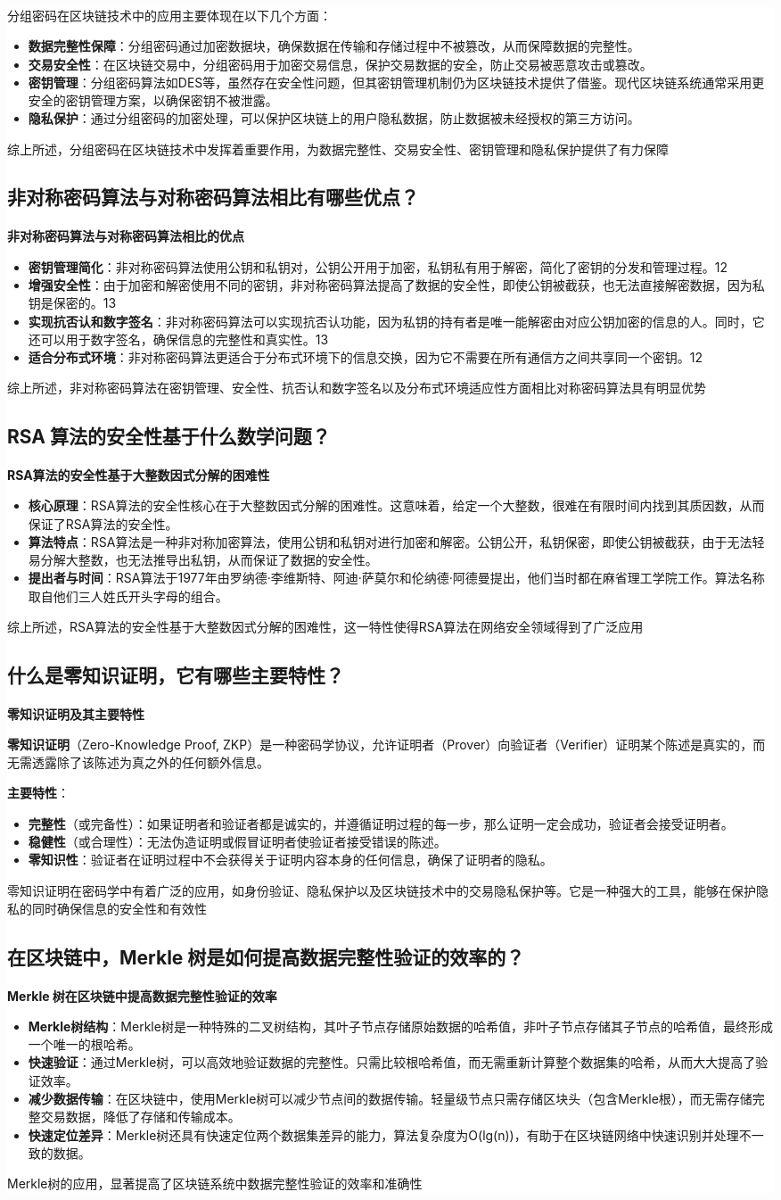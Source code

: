   分组密码在区块链技术中的应用主要体现在以下几个方面：

  - ‌**数据完整性保障**‌：分组密码通过加密数据块，确保数据在传输和存储过程中不被篡改，从而保障数据的完整性。
  - ‌**交易安全性**‌：在区块链交易中，分组密码用于加密交易信息，保护交易数据的安全，防止交易被恶意攻击或篡改。
  - ‌**密钥管理**‌：分组密码算法如DES等，虽然存在安全性问题，但其密钥管理机制仍为区块链技术提供了借鉴。现代区块链系统通常采用更安全的密钥管理方案，以确保密钥不被泄露。
  - ‌**隐私保护**‌：通过分组密码的加密处理，可以保护区块链上的用户隐私数据，防止数据被未经授权的第三方访问。

  综上所述，分组密码在区块链技术中发挥着重要作用，为数据完整性、交易安全性、密钥管理和隐私保护提供了有力保障‌

  ## **非对称密码算法与对称密码算法相比有哪些优点？**

  ‌**非对称密码算法与对称密码算法相比的优点**‌

  - ‌**密钥管理简化**‌：非对称密码算法使用公钥和私钥对，公钥公开用于加密，私钥私有用于解密，简化了密钥的分发和管理过程。‌12
  - ‌**增强安全性**‌：由于加密和解密使用不同的密钥，非对称密码算法提高了数据的安全性，即使公钥被截获，也无法直接解密数据，因为私钥是保密的。‌13
  - ‌**实现抗否认和数字签名**‌：非对称密码算法可以实现抗否认功能，因为私钥的持有者是唯一能解密由对应公钥加密的信息的人。同时，它还可以用于数字签名，确保信息的完整性和真实性。‌13
  - ‌**适合分布式环境**‌：非对称密码算法更适合于分布式环境下的信息交换，因为它不需要在所有通信方之间共享同一个密钥。‌12

  综上所述，非对称密码算法在密钥管理、安全性、抗否认和数字签名以及分布式环境适应性方面相比对称密码算法具有明显优势

  ## **RSA 算法的安全性基于什么数学问题？**

  **RSA算法的安全性基于大整数因式分解的困难性**‌

  - ‌**核心原理**‌：RSA算法的安全性核心在于大整数因式分解的困难性。这意味着，给定一个大整数，很难在有限时间内找到其质因数，从而保证了RSA算法的安全性。
  - ‌**算法特点**‌：RSA算法是一种非对称加密算法，使用公钥和私钥对进行加密和解密。公钥公开，私钥保密，即使公钥被截获，由于无法轻易分解大整数，也无法推导出私钥，从而保证了数据的安全性。
  - ‌**提出者与时间**‌：RSA算法于1977年由罗纳德·李维斯特、阿迪·萨莫尔和伦纳德·阿德曼提出，他们当时都在麻省理工学院工作。算法名称取自他们三人姓氏开头字母的组合。

  综上所述，RSA算法的安全性基于大整数因式分解的困难性，这一特性使得RSA算法在网络安全领域得到了广泛应用‌

  ## **什么是零知识证明，它有哪些主要特性？**

  ‌**零知识证明及其主要特性**‌

  ‌**零知识证明**‌（Zero-Knowledge Proof, ZKP）是一种密码学协议，允许证明者（Prover）向验证者（Verifier）证明某个陈述是真实的，而无需透露除了该陈述为真之外的任何额外信息。

  ‌**主要特性**‌：

  - ‌**完整性**‌（或完备性）：如果证明者和验证者都是诚实的，并遵循证明过程的每一步，那么证明一定会成功，验证者会接受证明者。
  - ‌**稳健性**‌（或合理性）：无法伪造证明或假冒证明者使验证者接受错误的陈述。
  - ‌**零知识性**‌：验证者在证明过程中不会获得关于证明内容本身的任何信息，确保了证明者的隐私。

  零知识证明在密码学中有着广泛的应用，如身份验证、隐私保护以及区块链技术中的交易隐私保护等。它是一种强大的工具，能够在保护隐私的同时确保信息的安全性和有效性‌

  ## **在区块链中，Merkle 树是如何提高数据完整性验证的效率的？**

  ‌**Merkle 树在区块链中提高数据完整性验证的效率**‌

  - ‌**Merkle树结构**‌：Merkle树是一种特殊的二叉树结构，其叶子节点存储原始数据的哈希值，非叶子节点存储其子节点的哈希值，最终形成一个唯一的根哈希。
  - ‌**快速验证**‌：通过Merkle树，可以高效地验证数据的完整性。只需比较根哈希值，而无需重新计算整个数据集的哈希，从而大大提高了验证效率。
  - ‌**减少数据传输**‌：在区块链中，使用Merkle树可以减少节点间的数据传输。轻量级节点只需存储区块头（包含Merkle根），而无需存储完整交易数据，降低了存储和传输成本。
  - ‌**快速定位差异**‌：Merkle树还具有快速定位两个数据集差异的能力，算法复杂度为O(lg(n))，有助于在区块链网络中快速识别并处理不一致的数据。

  Merkle树的应用，显著提高了区块链系统中数据完整性验证的效率和准确性‌
